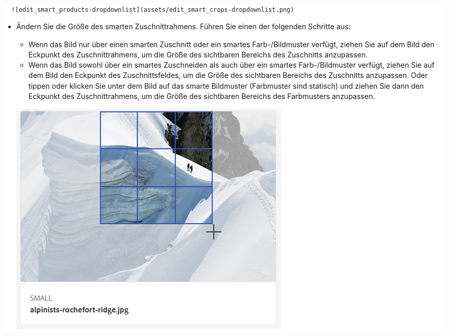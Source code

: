       ![edit_smart_products-dropdownlist](assets/edit_smart_crops-dropdownlist.png)

   * Ändern Sie die Größe des smarten Zuschnittrahmens. Führen Sie einen der folgenden Schritte aus:

      * Wenn das Bild nur über einen smarten Zuschnitt oder ein smartes Farb-/Bildmuster verfügt, ziehen Sie auf dem Bild den Eckpunkt des Zuschnittrahmens, um die Größe des sichtbaren Bereichs des Zuschnitts anzupassen.
      * Wenn das Bild sowohl über ein smartes Zuschneiden als auch über ein smartes Farb-/Bildmuster verfügt, ziehen Sie auf dem Bild den Eckpunkt des Zuschnittsfeldes, um die Größe des sichtbaren Bereichs des Zuschnitts anzupassen. Oder tippen oder klicken Sie unter dem Bild auf das smarte Bildmuster (Farbmuster sind statisch) und ziehen Sie dann den Eckpunkt des Zuschnittrahmens, um die Größe des sichtbaren Bereichs des Farbmusters anzupassen.

      ![Größenänderung des smarten Zuschnitts eines Bildes.](assets/edit_smart_crops-resize.png)
